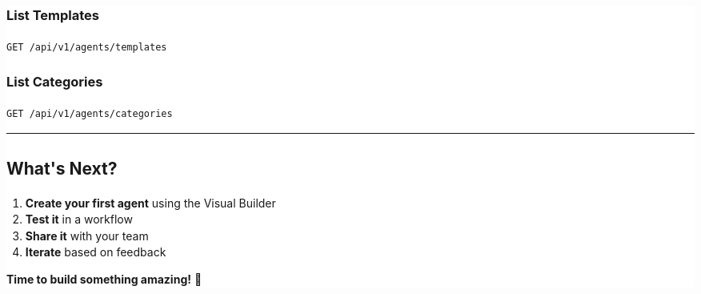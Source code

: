 ### List Templates

```bash
GET /api/v1/agents/templates
```

### List Categories

```bash
GET /api/v1/agents/categories
```

---

## What's Next?

1. **Create your first agent** using the Visual Builder
2. **Test it** in a workflow
3. **Share it** with your team
4. **Iterate** based on feedback

**Time to build something amazing!** 🚀
